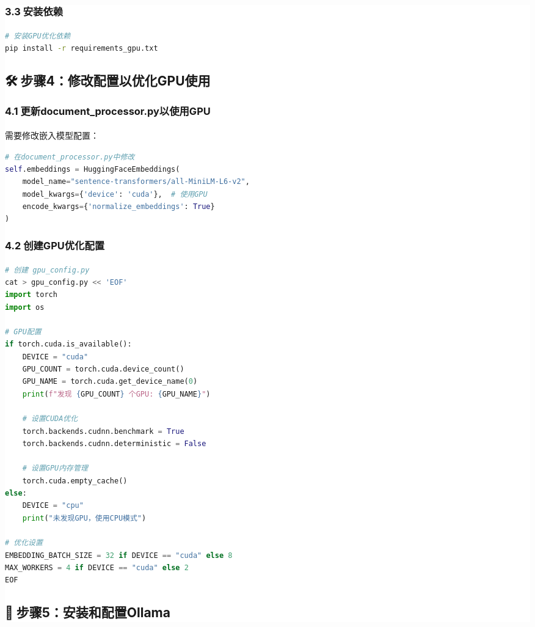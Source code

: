 ### 3.3 安装依赖
```bash
# 安装GPU优化依赖
pip install -r requirements_gpu.txt
```

## 🛠️ 步骤4：修改配置以优化GPU使用

### 4.1 更新document_processor.py以使用GPU
需要修改嵌入模型配置：

```python
# 在document_processor.py中修改
self.embeddings = HuggingFaceEmbeddings(
    model_name="sentence-transformers/all-MiniLM-L6-v2",
    model_kwargs={'device': 'cuda'},  # 使用GPU
    encode_kwargs={'normalize_embeddings': True}
)
```

### 4.2 创建GPU优化配置
```python
# 创建 gpu_config.py
cat > gpu_config.py << 'EOF'
import torch
import os

# GPU配置
if torch.cuda.is_available():
    DEVICE = "cuda"
    GPU_COUNT = torch.cuda.device_count()
    GPU_NAME = torch.cuda.get_device_name(0)
    print(f"发现 {GPU_COUNT} 个GPU: {GPU_NAME}")
    
    # 设置CUDA优化
    torch.backends.cudnn.benchmark = True
    torch.backends.cudnn.deterministic = False
    
    # 设置GPU内存管理
    torch.cuda.empty_cache()
else:
    DEVICE = "cpu"
    print("未发现GPU，使用CPU模式")

# 优化设置
EMBEDDING_BATCH_SIZE = 32 if DEVICE == "cuda" else 8
MAX_WORKERS = 4 if DEVICE == "cuda" else 2
EOF
```

## 🤖 步骤5：安装和配置Ollama
